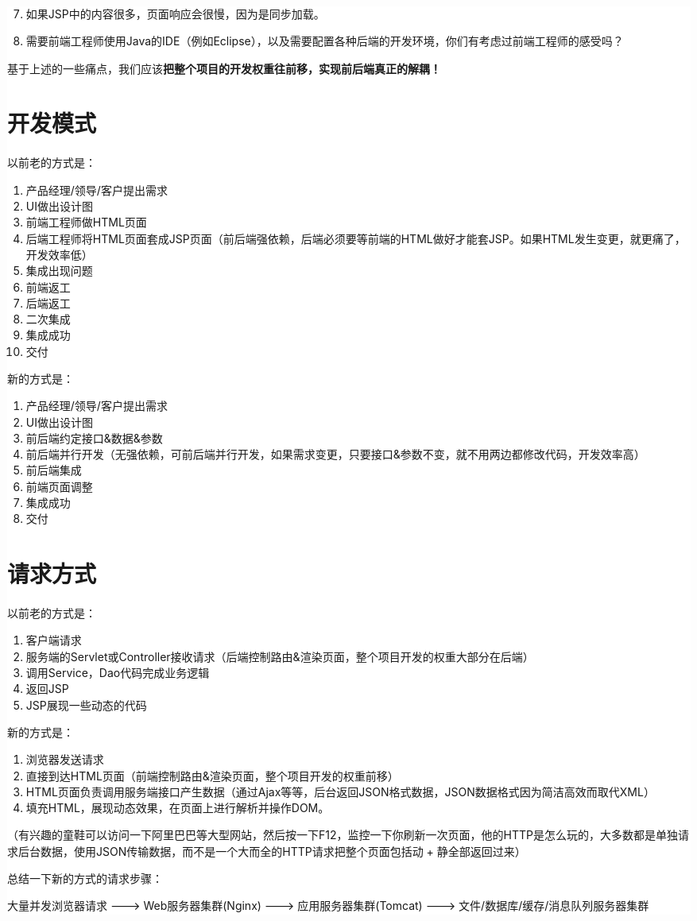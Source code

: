 7. 如果JSP中的内容很多，页面响应会很慢，因为是同步加载。

8. 需要前端工程师使用Java的IDE（例如Eclipse），以及需要配置各种后端的开发环境，你们有考虑过前端工程师的感受吗？

基于上述的一些痛点，我们应该**把整个项目的开发权重往前移，实现前后端真正的解耦！**

# 开发模式

以前老的方式是：

1. 产品经理/领导/客户提出需求
2. UI做出设计图
3. 前端工程师做HTML页面
4. 后端工程师将HTML页面套成JSP页面（前后端强依赖，后端必须要等前端的HTML做好才能套JSP。如果HTML发生变更，就更痛了，开发效率低）
5. 集成出现问题
6. 前端返工
7. 后端返工
8. 二次集成
9. 集成成功
10. 交付

新的方式是：

1. 产品经理/领导/客户提出需求
2. UI做出设计图
3. 前后端约定接口&数据&参数
4. 前后端并行开发（无强依赖，可前后端并行开发，如果需求变更，只要接口&参数不变，就不用两边都修改代码，开发效率高）
5. 前后端集成
6. 前端页面调整
7. 集成成功
8. 交付

# 请求方式

以前老的方式是：

1. 客户端请求
2. 服务端的Servlet或Controller接收请求（后端控制路由&渲染页面，整个项目开发的权重大部分在后端）
3. 调用Service，Dao代码完成业务逻辑
4. 返回JSP
5. JSP展现一些动态的代码

新的方式是：

1. 浏览器发送请求
2. 直接到达HTML页面（前端控制路由&渲染页面，整个项目开发的权重前移）
3. HTML页面负责调用服务端接口产生数据（通过Ajax等等，后台返回JSON格式数据，JSON数据格式因为简洁高效而取代XML）
4. 填充HTML，展现动态效果，在页面上进行解析并操作DOM。

（有兴趣的童鞋可以访问一下阿里巴巴等大型网站，然后按一下F12，监控一下你刷新一次页面，他的HTTP是怎么玩的，大多数都是单独请求后台数据，使用JSON传输数据，而不是一个大而全的HTTP请求把整个页面包括动 + 静全部返回过来）

总结一下新的方式的请求步骤：

大量并发浏览器请求 ---> Web服务器集群(Nginx) ---> 应用服务器集群(Tomcat) ---> 文件/数据库/缓存/消息队列服务器集群
